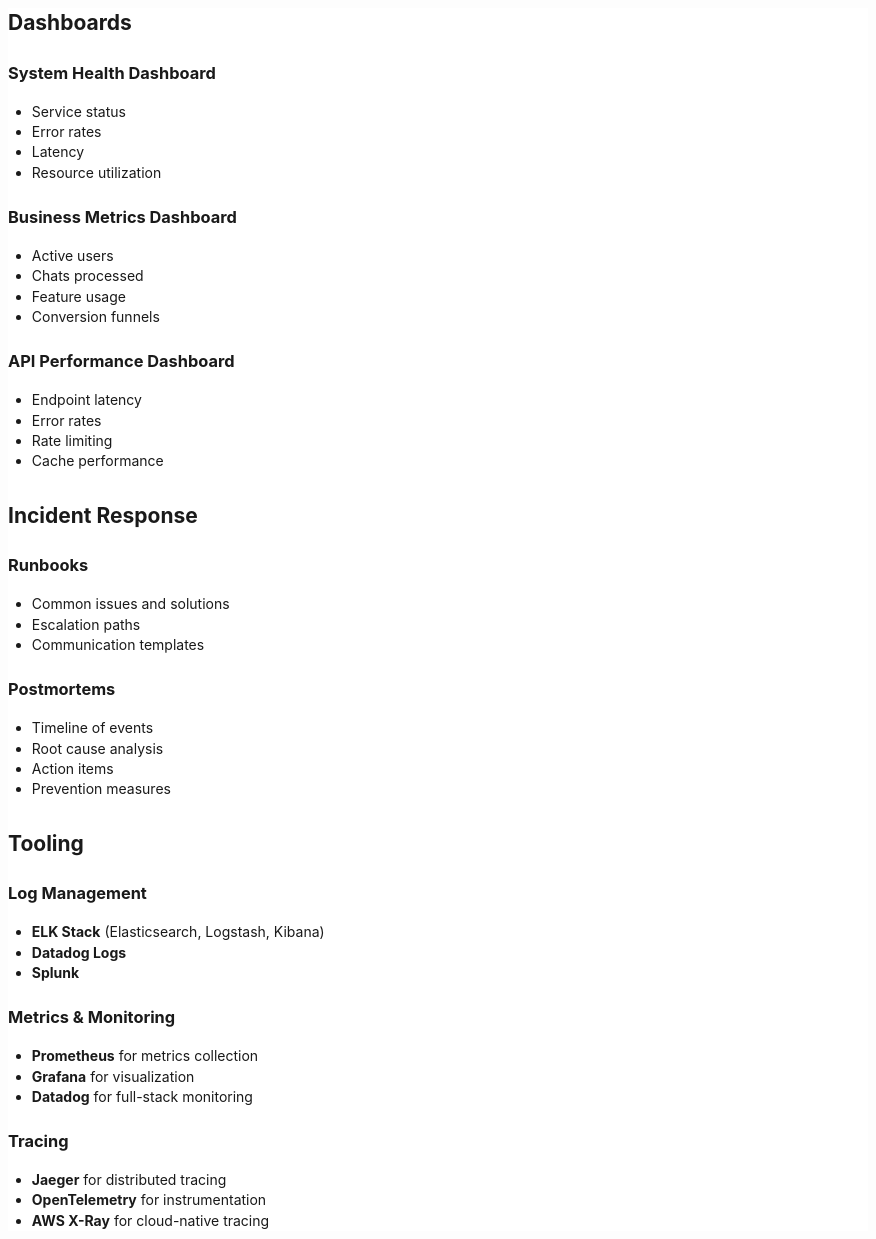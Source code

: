 ## Dashboards

### System Health Dashboard
- Service status
- Error rates
- Latency
- Resource utilization

### Business Metrics Dashboard
- Active users
- Chats processed
- Feature usage
- Conversion funnels

### API Performance Dashboard
- Endpoint latency
- Error rates
- Rate limiting
- Cache performance

## Incident Response

### Runbooks
- Common issues and solutions
- Escalation paths
- Communication templates

### Postmortems
- Timeline of events
- Root cause analysis
- Action items
- Prevention measures

## Tooling

### Log Management
- **ELK Stack** (Elasticsearch, Logstash, Kibana)
- **Datadog Logs**
- **Splunk**

### Metrics & Monitoring
- **Prometheus** for metrics collection
- **Grafana** for visualization
- **Datadog** for full-stack monitoring

### Tracing
- **Jaeger** for distributed tracing
- **OpenTelemetry** for instrumentation
- **AWS X-Ray** for cloud-native tracing
